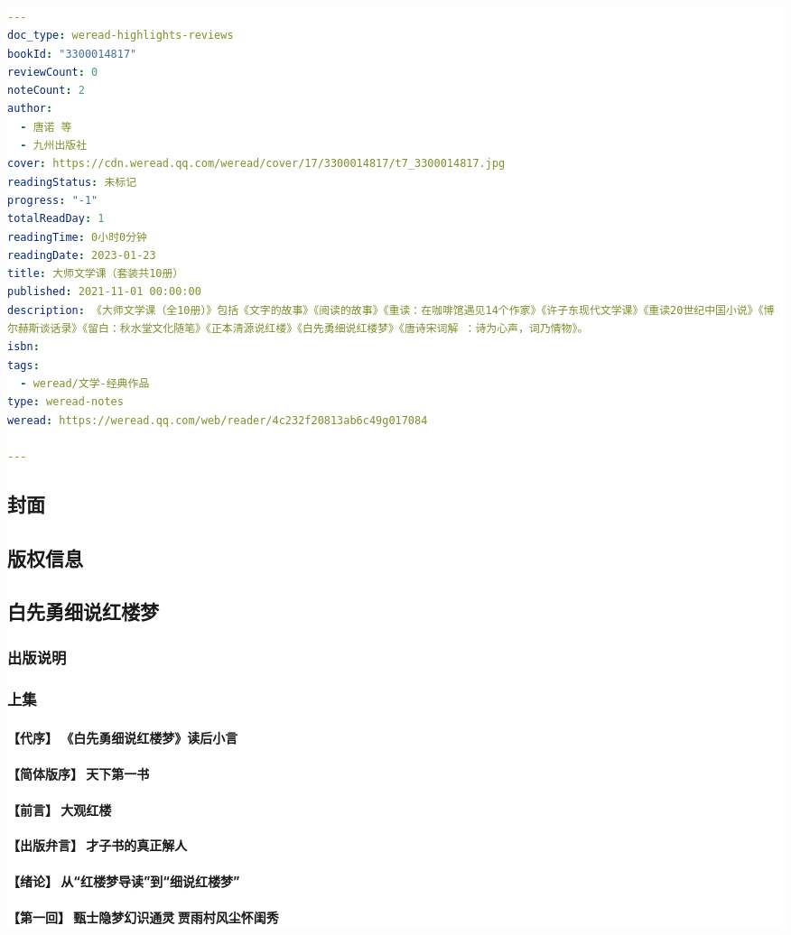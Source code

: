 ```yaml
---
doc_type: weread-highlights-reviews
bookId: "3300014817"
reviewCount: 0
noteCount: 2
author:
  - 唐诺 等
  - 九州出版社
cover: https://cdn.weread.qq.com/weread/cover/17/3300014817/t7_3300014817.jpg
readingStatus: 未标记
progress: "-1"
totalReadDay: 1
readingTime: 0小时0分钟
readingDate: 2023-01-23
title: 大师文学课（套装共10册）
published: 2021-11-01 00:00:00
description: 《大师文学课（全10册）》包括《文字的故事》《阅读的故事》《重读：在咖啡馆遇见14个作家》《许子东现代文学课》《重读20世纪中国小说》《博尔赫斯谈话录》《留白：秋水堂文化随笔》《正本清源说红楼》《白先勇细说红楼梦》《唐诗宋词解 ：诗为心声，词乃情物》。
isbn: 
tags:
  - weread/文学-经典作品
type: weread-notes
weread: https://weread.qq.com/web/reader/4c232f20813ab6c49g017084

---
```



## 封面

## 版权信息

## 白先勇细说红楼梦

### 出版说明

### 上集

#### 【代序】 《白先勇细说红楼梦》读后小言

#### 【简体版序】 天下第一书

#### 【前言】 大观红楼

#### 【出版弁言】 才子书的真正解人

#### 【绪论】 从“红楼梦导读”到“细说红楼梦”

#### 【第一回】 甄士隐梦幻识通灵 贾雨村风尘怀闺秀
